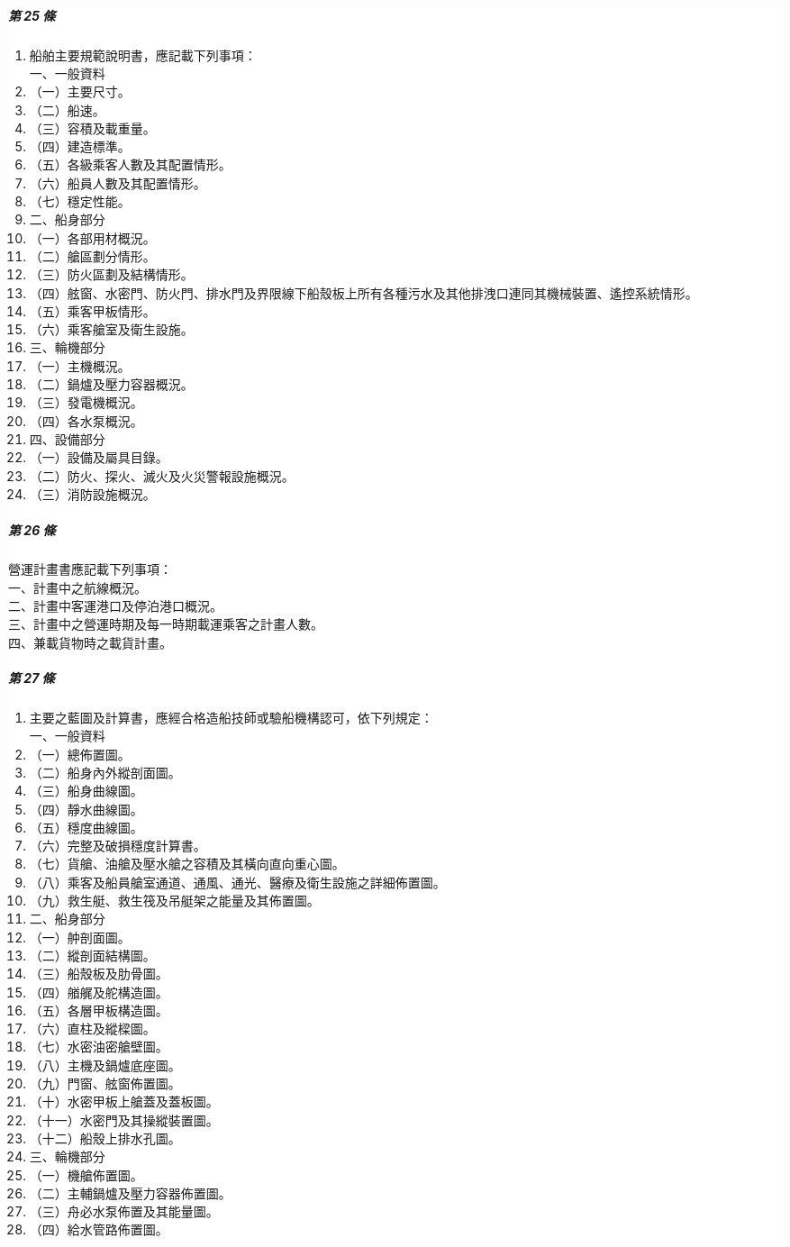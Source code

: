 ##### 第 25 條
1. 船舶主要規範說明書，應記載下列事項：  
一、一般資料
1. （一）主要尺寸。
1. （二）船速。
1. （三）容積及載重量。
1. （四）建造標準。
1. （五）各級乘客人數及其配置情形。
1. （六）船員人數及其配置情形。
1. （七）穩定性能。
1. 二、船身部分
1. （一）各部用材概況。
1. （二）艙區劃分情形。
1. （三）防火區劃及結構情形。
1. （四）舷窗、水密門、防火門、排水門及界限線下船殼板上所有各種污水及其他排洩口連同其機械裝置、遙控系統情形。
1. （五）乘客甲板情形。
1. （六）乘客艙室及衛生設施。
1. 三、輪機部分
1. （一）主機概況。
1. （二）鍋爐及壓力容器概況。
1. （三）發電機概況。
1. （四）各水泵概況。
1. 四、設備部分
1. （一）設備及屬具目錄。
1. （二）防火、探火、滅火及火災警報設施概況。
1. （三）消防設施概況。

##### 第 26 條
營運計畫書應記載下列事項：  
一、計畫中之航線概況。  
二、計畫中客運港口及停泊港口概況。  
三、計畫中之營運時期及每一時期載運乘客之計畫人數。  
四、兼載貨物時之載貨計畫。

##### 第 27 條
1. 主要之藍圖及計算書，應經合格造船技師或驗船機構認可，依下列規定：  
一、一般資料
1. （一）總佈置圖。
1. （二）船身內外縱剖面圖。
1. （三）船身曲線圖。
1. （四）靜水曲線圖。
1. （五）穩度曲線圖。
1. （六）完整及破損穩度計算書。
1. （七）貨艙、油艙及壓水艙之容積及其橫向直向重心圖。
1. （八）乘客及船員艙室通道、通風、通光、醫療及衛生設施之詳細佈置圖。
1. （九）救生艇、救生筏及吊艇架之能量及其佈置圖。
1. 二、船身部分
1. （一）舯剖面圖。
1. （二）縱剖面結構圖。
1. （三）船殼板及肋骨圖。
1. （四）艏艉及舵構造圖。
1. （五）各層甲板構造圖。
1. （六）直柱及縱樑圖。
1. （七）水密油密艙壁圖。
1. （八）主機及鍋爐底座圖。
1. （九）門窗、舷窗佈置圖。
1. （十）水密甲板上艙蓋及蓋板圖。
1. （十一）水密門及其操縱裝置圖。
1. （十二）船殼上排水孔圖。
1. 三、輪機部分
1. （一）機艙佈置圖。
1. （二）主輔鍋爐及壓力容器佈置圖。
1. （三）舟必水泵佈置及其能量圖。
1. （四）給水管路佈置圖。